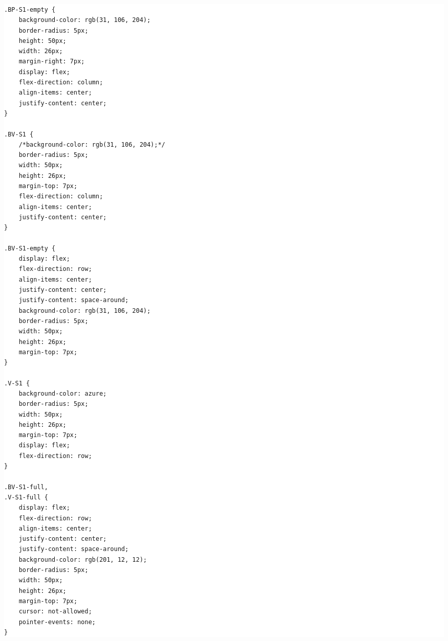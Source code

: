     .BP-S1-empty {
        background-color: rgb(31, 106, 204);
        border-radius: 5px;
        height: 50px;
        width: 26px;
        margin-right: 7px;
        display: flex;
        flex-direction: column;
        align-items: center;
        justify-content: center;
    }

    .BV-S1 {
        /*background-color: rgb(31, 106, 204);*/
        border-radius: 5px;
        width: 50px;
        height: 26px;
        margin-top: 7px;
        flex-direction: column;
        align-items: center;
        justify-content: center;
    }

    .BV-S1-empty {
        display: flex;
        flex-direction: row;
        align-items: center;
        justify-content: center;
        justify-content: space-around;
        background-color: rgb(31, 106, 204);
        border-radius: 5px;
        width: 50px;
        height: 26px;
        margin-top: 7px;
    }

    .V-S1 {
        background-color: azure;
        border-radius: 5px;
        width: 50px;
        height: 26px;
        margin-top: 7px;
        display: flex;
        flex-direction: row;
    }

    .BV-S1-full,
    .V-S1-full {
        display: flex;
        flex-direction: row;
        align-items: center;
        justify-content: center;
        justify-content: space-around;
        background-color: rgb(201, 12, 12);
        border-radius: 5px;
        width: 50px;
        height: 26px;
        margin-top: 7px;
        cursor: not-allowed;
        pointer-events: none;
    }
